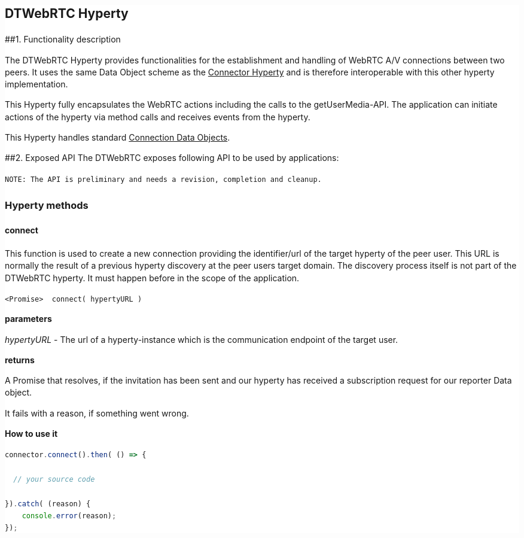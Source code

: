 
DTWebRTC Hyperty
-----------------

##1. Functionality description

The DTWebRTC Hyperty provides functionalities for the establishment and handling of WebRTC A/V connections between two peers. It uses the same Data Object scheme as the [Connector Hyperty](https://github.com/reTHINK-project/dev-hyperty/tree/master/docs/connector) and is therefore interoperable with this other hyperty implementation.

This Hyperty fully encapsulates the WebRTC actions including the calls to the getUserMedia-API. The application can initiate actions of the hyperty via method calls and receives events from the hyperty.

This Hyperty handles standard [Connection Data Objects](https://github.com/reTHINK-project/dev-service-framework/tree/master/docs/datamodel/data-objects/connection).


##2. Exposed API
The DTWebRTC exposes following API to be used by applications:

```
NOTE: The API is preliminary and needs a revision, completion and cleanup.
```

### Hyperty methods

#### connect

This function is used to create a new connection providing the identifier/url of the target hyperty of the peer user. This URL is normally the result of a previous hyperty discovery at the peer users target domain. The discovery process itself is not part of the DTWebRTC hyperty. It must happen before in the scope of the application.

`<Promise>  connect( hypertyURL )`


**parameters**

*hypertyURL* - The url of a hyperty-instance which is the communication endpoint of the target user.

**returns**

A Promise that resolves, if the invitation has been sent and our hyperty has received a subscription request for our reporter Data object.

It fails with a reason, if something went wrong.

**How to use it**

```javascript
connector.connect().then( () => {

  // your source code

}).catch( (reason) {
    console.error(reason);
});
```
